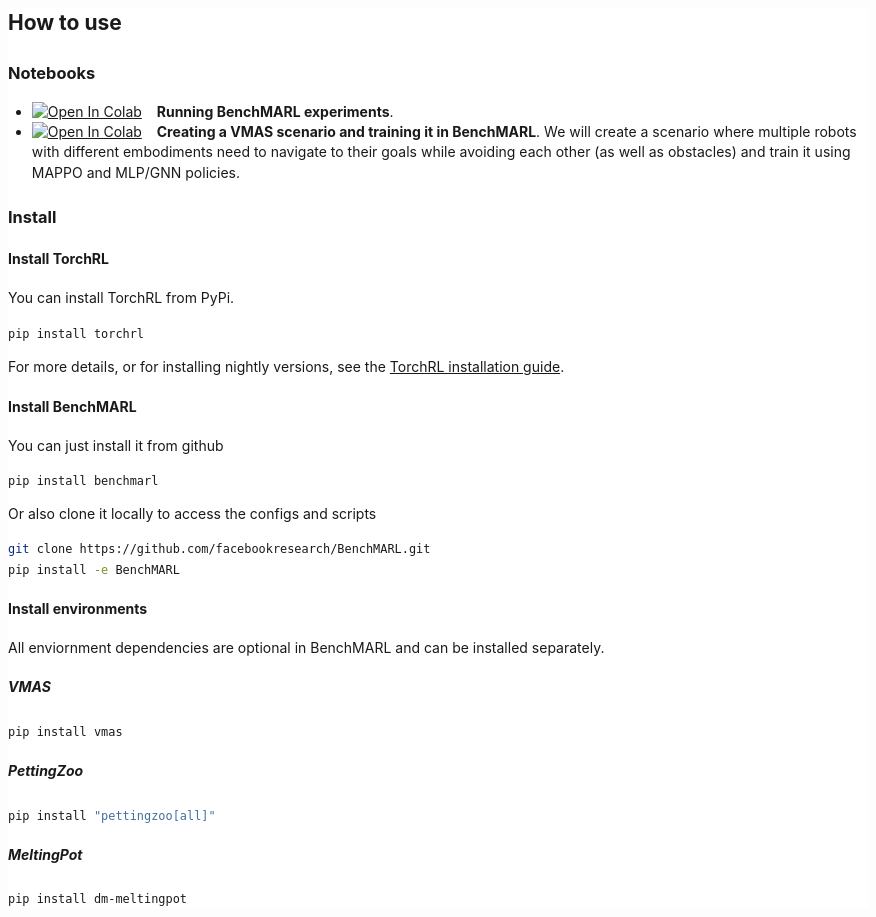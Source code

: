 
## How to use

### Notebooks
- [![Open In Colab](https://colab.research.google.com/assets/colab-badge.svg)](https://colab.research.google.com/github/facebookresearch/BenchMARL/blob/main/notebooks/run.ipynb) &ensp; **Running BenchMARL experiments**.
- [![Open In Colab](https://colab.research.google.com/assets/colab-badge.svg)](https://colab.research.google.com/github/proroklab/VectorizedMultiAgentSimulator/blob/main/notebooks/Simulation_and_training_in_VMAS_and_BenchMARL.ipynb) &ensp;  **Creating a VMAS scenario and training it in BenchMARL**.  We will create a scenario where multiple robots with different embodiments need to navigate to their goals while avoiding each other (as well as obstacles) and train it using MAPPO and MLP/GNN policies.


### Install

#### Install TorchRL

You can install TorchRL from PyPi.

```bash
pip install torchrl
```
For more details, or for installing nightly versions, see the
[TorchRL installation guide](https://github.com/pytorch/rl#installation).

#### Install BenchMARL
You can just install it from github
```bash
pip install benchmarl
```
Or also clone it locally to access the configs and scripts
```bash
git clone https://github.com/facebookresearch/BenchMARL.git
pip install -e BenchMARL
```
#### Install environments

All enviornment dependencies are optional in BenchMARL and can be installed separately.

##### VMAS

```bash
pip install vmas
```

##### PettingZoo
```bash
pip install "pettingzoo[all]"
```

##### MeltingPot
```bash
pip install dm-meltingpot
```
